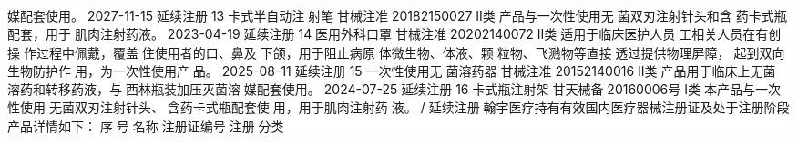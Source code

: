 媒配套使用。
2027-11-15
延续注册
13
卡式半自动注
射笔
甘械注准
20182150027
II类
产品与一次性使用无
菌双刃注射针头和含
药卡式瓶配套，用于
肌肉注射药液。
2023-04-19
延续注册
14
医用外科口罩
甘械注准
20202140072
II类
适用于临床医护人员
工相关人员在有创操
作过程中佩戴，覆盖
住使用者的口、鼻及
下颌，用于阻止病原
体微生物、体液、颗
粒物、飞溅物等直接
透过提供物理屏障，
起到双向生物防护作
用，为一次性使用产
品。
2025-08-11
延续注册
15
一次性使用无
菌溶药器
甘械注准
20152140016
II类
产品用于临床上无菌
溶药和转移药液，与
西林瓶装加压灭菌溶
媒配套使用。
2024-07-25
延续注册
16
卡式瓶注射架
甘天械备
20160006号
I类
本产品与一次性使用
无菌双刃注射针头、
含药卡式瓶配套使
用，用于肌肉注射药
液。
/
延续注册
翰宇医疗持有有效国内医疗器械注册证及处于注册阶段产品详情如下：
序
号
名称
注册证编号
注册
分类